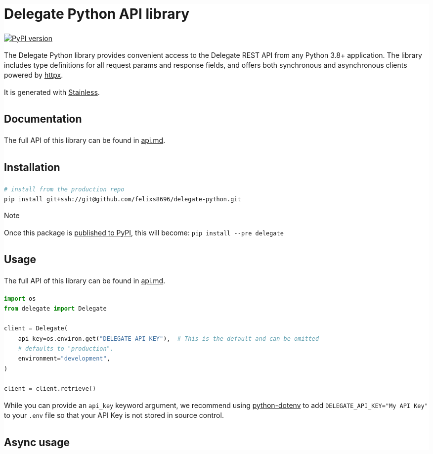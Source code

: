 # Delegate Python API library


[![PyPI version](https://img.shields.io/pypi/v/delegate.svg?label=pypi%20(stable))](https://pypi.org/project/delegate/)

The Delegate Python library provides convenient access to the Delegate REST API from any Python 3.8+
application. The library includes type definitions for all request params and response fields,
and offers both synchronous and asynchronous clients powered by [httpx](https://github.com/encode/httpx).

It is generated with [Stainless](https://www.stainless.com/).

## Documentation

The full API of this library can be found in [api.md](api.md).

## Installation

```sh
# install from the production repo
pip install git+ssh://git@github.com/felixs8696/delegate-python.git
```

> [!NOTE]
> Once this package is [published to PyPI](https://www.stainless.com/docs/guides/publish), this will become: `pip install --pre delegate`

## Usage

The full API of this library can be found in [api.md](api.md).

```python
import os
from delegate import Delegate

client = Delegate(
    api_key=os.environ.get("DELEGATE_API_KEY"),  # This is the default and can be omitted
    # defaults to "production".
    environment="development",
)

client = client.retrieve()
```

While you can provide an `api_key` keyword argument,
we recommend using [python-dotenv](https://pypi.org/project/python-dotenv/)
to add `DELEGATE_API_KEY="My API Key"` to your `.env` file
so that your API Key is not stored in source control.

## Async usage
